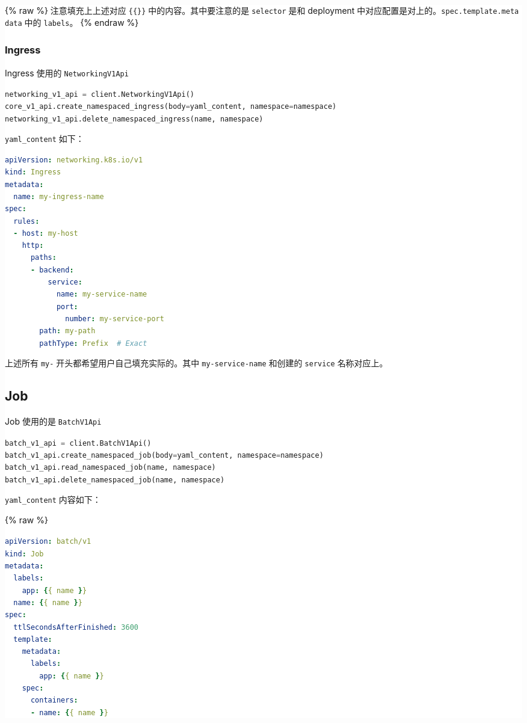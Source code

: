 {% raw %}
注意填充上上述对应 `{{}}` 中的内容。其中要注意的是 `selector` 是和
deployment 中对应配置是对上的。`spec.template.metadata` 中的 `labels`。
{% endraw %}

### Ingress

Ingress 使用的 `NetworkingV1Api`

```python
networking_v1_api = client.NetworkingV1Api()
core_v1_api.create_namespaced_ingress(body=yaml_content, namespace=namespace)
networking_v1_api.delete_namespaced_ingress(name, namespace)
```

`yaml_content` 如下：

```yaml
apiVersion: networking.k8s.io/v1
kind: Ingress
metadata:
  name: my-ingress-name
spec:
  rules:
  - host: my-host
    http:
      paths:
      - backend:
          service:
            name: my-service-name
            port:
              number: my-service-port
        path: my-path
        pathType: Prefix  # Exact
```

上述所有 `my-` 开头都希望用户自己填充实际的。其中 `my-service-name` 和创建的 `service` 名称对应上。

## Job

Job 使用的是 `BatchV1Api`

```python
batch_v1_api = client.BatchV1Api()
batch_v1_api.create_namespaced_job(body=yaml_content, namespace=namespace)
batch_v1_api.read_namespaced_job(name, namespace)
batch_v1_api.delete_namespaced_job(name, namespace)
```

`yaml_content` 内容如下：

{% raw %}
```yaml
apiVersion: batch/v1
kind: Job
metadata:
  labels:
    app: {{ name }}
  name: {{ name }}
spec:
  ttlSecondsAfterFinished: 3600
  template:
    metadata:
      labels:
        app: {{ name }}
    spec:
      containers:
      - name: {{ name }}
```